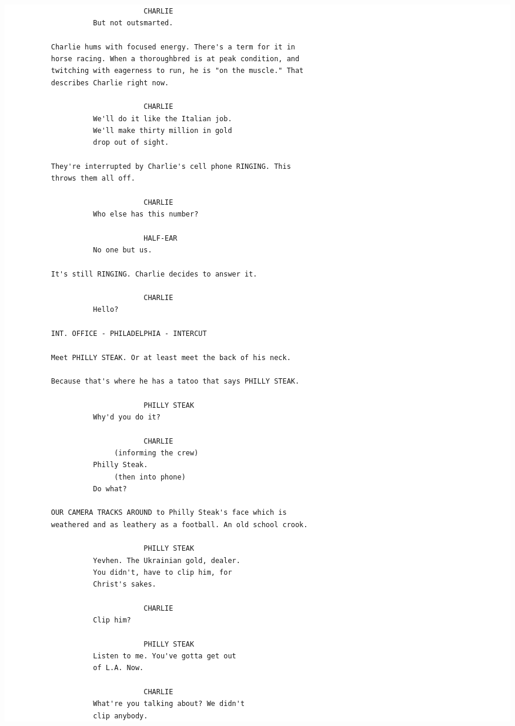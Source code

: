                                      CHARLIE
                         But not outsmarted.

               Charlie hums with focused energy. There's a term for it in 
               horse racing. When a thoroughbred is at peak condition, and 
               twitching with eagerness to run, he is "on the muscle." That 
               describes Charlie right now.

                                     CHARLIE
                         We'll do it like the Italian job. 
                         We'll make thirty million in gold 
                         drop out of sight.

               They're interrupted by Charlie's cell phone RINGING. This 
               throws them all off.

                                     CHARLIE
                         Who else has this number?

                                     HALF-EAR
                         No one but us.

               It's still RINGING. Charlie decides to answer it.

                                     CHARLIE
                         Hello?

               INT. OFFICE - PHILADELPHIA - INTERCUT

               Meet PHILLY STEAK. Or at least meet the back of his neck.

               Because that's where he has a tatoo that says PHILLY STEAK.

                                     PHILLY STEAK
                         Why'd you do it?

                                     CHARLIE
                              (informing the crew)
                         Philly Steak.
                              (then into phone)
                         Do what?

               OUR CAMERA TRACKS AROUND to Philly Steak's face which is 
               weathered and as leathery as a football. An old school crook.

                                     PHILLY STEAK
                         Yevhen. The Ukrainian gold, dealer. 
                         You didn't, have to clip him, for 
                         Christ's sakes.

                                     CHARLIE
                         Clip him?

                                     PHILLY STEAK
                         Listen to me. You've gotta get out 
                         of L.A. Now.

                                     CHARLIE
                         What're you talking about? We didn't 
                         clip anybody.
